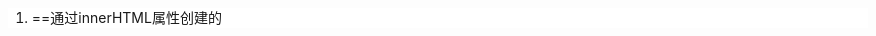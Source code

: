    1. ==通过innerHTML属性创建的<script>元素永远不会执行==
   2. <link>元素用于包含CSS外部文件，通过外部文件加载样式是一个异步过程，而<style>元素用于添加嵌入样式
9. 使用MutationObserver接口可以观察整个文档、DOM树的一部分，或某个元素。
   1. 核心是：异步回调与记录队列模型。
   2. observe()方法：两个参数--要观察其变化的DOM节点，以及一个MutationObserverInit对象
   3. disconnect()方法：提前终止执行回调

# 15.DOM扩展

1. 选择器API：DOM扩展了元素选择器的功能，querySelector()和querySelectorAll()方法来使用CSS选择器定位元素。可以更方便地选择和操作文档中的元素。
   1. matches()可以方便的检测某个元素会不会被querySelector()和querySelectorAll()方法返回
2. CSS扩展：getElementsByClassName()
3. 类名操作：新增了classList属性和相关方法，如add()、remove()、toggle()和contains()，使操作元素的类名更加方便和灵活。
4. 数据属性：以通过使用自定义数据属性来存储和访问与元素相关的数据。可以通过dataset属性来访问自定义数据属性的值。
5. 内部HTML：可以使用innerHTML属性来访问和操作元素的HTML内容。这使得动态地插入、更新和删除元素的HTML内容变得更加简单。outerText不止会移除所有后代节点，而是会替换整个元素。
6. Traversal和Range：新增了更强大的节点遍历和范围操作功能，如遍历子节点、兄弟节点、父节点，以及使用范围对象进行更精确的节点选择和处理。
7. 样式操作：扩展了元素样式的操作功能，如新增了getComputedStyle()方法用于获取计算后的样式，也新增了style属性的部分扩展和计算样式的能力。
8. 滚动：scrollIntoView()

# 16.DOM2和DOM3

1. DOM2	Node类型包含特定于命名空间的属性：
   1. localName
   2. namespaceURI
   3. prefix
2. DOM3     进一步增加命名空间相关的方法
   1. isDefaultNamespace
   2. lookupNamespaceURI
   3. lookupPrefix
3. DOM2   在document类型上新增命名空间特定的方法
   1. createElementNS(namespaceURI，tagName)
   2. createAttributeNS(namespaceURI,attributeName)
   3. getElementsByTagNameNs(namespaceURI,tagName)
4. DOM视图和样式：提供了更多的方法和属性来操作和访问文档的视图和样式。例如，可以使用document.defaultView获取文档的视图，使用getComputedStyle()方法获取计算后的样式。
5. CSS规则：CSSStyleRule是最长用的表示样式信息，属性有
   1. cssText：返回整条规则的文本
   2. parentRule：指向包含规则
   3. parentStyleSheet：包含当前规则的样式表
   4. selectorText:返回规则的选择符文本
   5. style
   6. type：表示规则类型
6. 创建规则：insertRule(规则的文本，插入位置的索引值)
7. 删除规则：deleteRule()
8. 偏移尺寸（Offset Size）：偏移尺寸是指网页元素相对于其父元素的位置和大小。它包括元素的偏移宽度（offset width）和偏移高度（offset height）。偏移宽度是元素的实际宽度，包括元素的内容、内边距和边框；偏移高度是元素的实际高度，包括元素的内容、内边距和边框。偏移尺寸通常用于确定元素在页面中的准确位置。
9. 客户端尺寸（Client Size）：客户端尺寸是指浏览器窗口中网页可见区域的大小。它包括客户端宽度（client width）和客户端高度（client height）。客户端宽度是浏览器窗口的宽度减去窗口的边框和滚动条的宽度；客户端高度是浏览器窗口的高度减去窗口的边框和滚动条的高度。客户端尺寸通常用于响应式设计，以适应不同大小的浏览器窗口。
10. 滚动尺寸（Scroll Size）：滚动尺寸是指网页内容在滚动后可见区域的大小。它包括滚动宽度（scroll width）和滚动高度（scroll height）。滚动宽度是网页内容的实际宽度，包括内容溢出隐藏部分的宽度；滚动高度是网页内容的实际高度，包括内容溢出隐藏部分的高度。滚动尺寸通常用于确定滚动条的位置和滚动行为。
11. 遍历：
    1. NodeIterator(root,whatToShow,filter,entityReferenceExpansion)、
    2. TreeWalker是NodeIterator的高级版：parentNode()、firstChild()、lastChild()、nextSlibling()、previousSibling()
